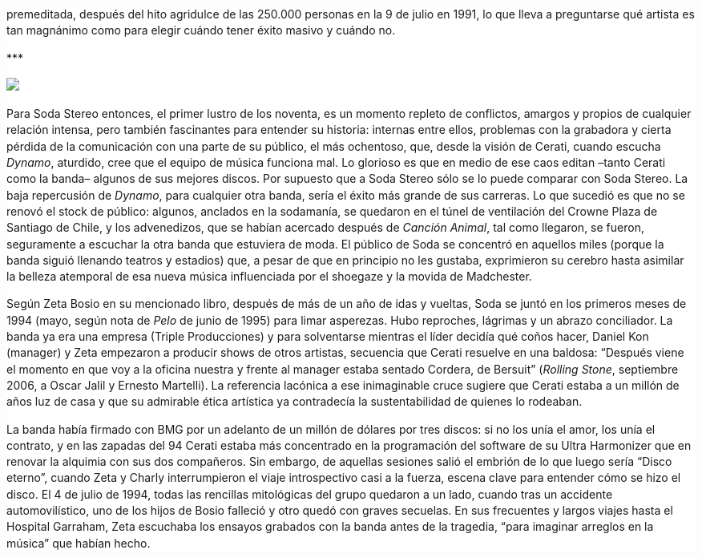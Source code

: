 premeditada, después del hito agridulce de las 250.000 personas en la 9 de
julio en 1991, lo que lleva a preguntarse qué artista es tan magnánimo como
para elegir cuándo tener éxito masivo y cuándo no. 

\*\*\* 

![](https://64.media.tumblr.com/1a537dcffde56a5587991ce37b9aa5e2/41849d0a78088c8e-62/s500x750/8ce85facded6b6760e86695948ca79735f4bcb2f.jpg)


Para Soda Stereo entonces, el
primer lustro de los noventa, es un momento repleto de conflictos, amargos y propios
de cualquier relación intensa, pero también fascinantes para entender su
historia: internas entre ellos, problemas con la grabadora y cierta pérdida de
la comunicación con una parte de su público, el más ochentoso, que, desde la
visión de Cerati, cuando escucha *Dynamo*,
aturdido, cree que el equipo de música funciona mal. Lo glorioso es que en
medio de ese caos editan –tanto Cerati como la banda– algunos de sus mejores
discos. Por supuesto que a Soda Stereo sólo se lo puede comparar con Soda
Stereo. La baja repercusión de *Dynamo*,
para cualquier otra banda, sería el éxito más grande de sus carreras. Lo que
sucedió es que no se renovó el stock de público: algunos, anclados en la
sodamanía, se quedaron en el túnel de ventilación del Crowne Plaza de Santiago
de Chile, y los advenedizos, que se habían acercado después de *Canción Animal*, tal como llegaron, se
fueron, seguramente a escuchar la otra banda que estuviera de moda. El público
de Soda se concentró en aquellos miles (porque la banda siguió llenando teatros
y estadios) que, a pesar de que en principio no les gustaba, exprimieron su
cerebro hasta asimilar la belleza atemporal de esa nueva música influenciada
por el shoegaze y la movida de Madchester. 

Según Zeta Bosio en su mencionado
libro, después de más de un año de idas y vueltas, Soda se juntó en los
primeros meses de 1994 (mayo, según nota de *Pelo*
de junio de 1995) para limar asperezas. Hubo reproches, lágrimas y un abrazo
conciliador. La banda ya era una empresa (Triple Producciones) y para
solventarse mientras el líder decidía qué coños hacer, Daniel Kon (manager) y
Zeta empezaron a producir shows de otros artistas, secuencia que Cerati resuelve
en una baldosa: “Después viene el momento en que voy a la oficina nuestra y
frente al manager estaba sentado Cordera, de Bersuit” (*Rolling Stone*, septiembre 2006, a Oscar Jalil y Ernesto Martelli). La
referencia lacónica a ese inimaginable cruce sugiere que Cerati estaba a un
millón de años luz de casa y que su admirable ética artística ya contradecía la
sustentabilidad de quienes lo rodeaban. 

La banda había firmado con BMG
por un adelanto de un millón de dólares por tres discos: si no los unía el
amor, los unía el contrato, y en las zapadas del 94 Cerati estaba más
concentrado en la programación del software de su Ultra Harmonizer que en
renovar la alquimia con sus dos compañeros. Sin embargo, de aquellas sesiones
salió el embrión de lo que luego sería “Disco eterno”, cuando Zeta y Charly
interrumpieron el viaje introspectivo casi a la fuerza, escena clave para
entender cómo se hizo el disco. El 4 de julio de 1994, todas las rencillas
mitológicas del grupo quedaron a un lado, cuando tras un accidente
automovilístico, uno de los hijos de Bosio falleció y otro quedó con graves
secuelas. En sus frecuentes y largos viajes hasta el Hospital Garraham, Zeta escuchaba
los ensayos grabados con la banda antes de la tragedia, “para imaginar arreglos
en la música” que habían hecho. 
